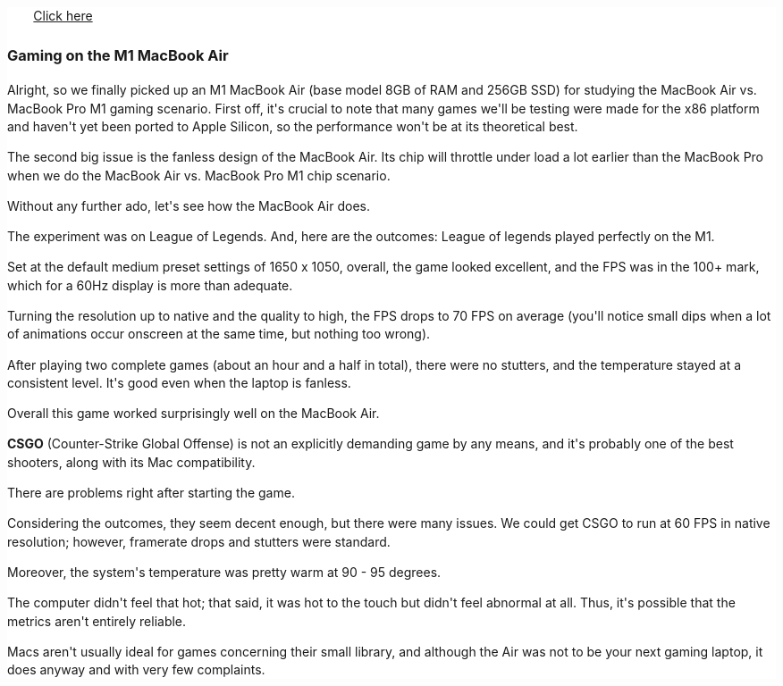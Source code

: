 
<span id="1374820">
					<video width="200" height="200" style="cursor:pointer"
           poster="//a.impactradius-go.com/display-clicktoplayimage/1374820.png"
           onclick="if(!this.playClicked){this.play();this.setAttribute('controls',true);this.playClicked=true;}">
	   <source src="//a.impactradius-go.com/display-ad/15852-1374820">
	   <img src="//a.impactradius-go.com/display-clicktoplayimage/1374820.png" style="border: none; height: 100%; width: 100%; object-fit: contain">
	</video>
	<div style="width:125px;text-align:center"><a href="javascript:window.open(decodeURIComponent('https%3A%2F%2Fthefitville.pxf.io%2Fc%2F5597632%2F1374820%2F15852'), '_blank');void(0);">Click here</a></div>
</span>
<img height="0" width="0" src="https://imp.pxf.io/i/5597632/1374820/15852" style="position:absolute;visibility:hidden;" border="0" />

### Gaming on the M1 MacBook Air

Alright, so we finally picked up an M1 MacBook Air (base model 8GB of RAM and 256GB SSD) for studying the MacBook Air vs. MacBook Pro M1 gaming scenario. First off, it's crucial to note that many games we'll be testing were made for the x86 platform and haven't yet been ported to Apple Silicon, so the performance won't be at its theoretical best.

The second big issue is the fanless design of the MacBook Air. Its chip will throttle under load a lot earlier than the MacBook Pro when we do the MacBook Air vs. MacBook Pro M1 chip scenario.

Without any further ado, let's see how the MacBook Air does.

The experiment was on League of Legends. And, here are the outcomes: League of legends played perfectly on the M1.

Set at the default medium preset settings of 1650 x 1050, overall, the game looked excellent, and the FPS was in the 100+ mark, which for a 60Hz display is more than adequate.

Turning the resolution up to native and the quality to high, the FPS drops to 70 FPS on average (you'll notice small dips when a lot of animations occur onscreen at the same time, but nothing too wrong).

After playing two complete games (about an hour and a half in total), there were no stutters, and the temperature stayed at a consistent level. It's good even when the laptop is fanless.

Overall this game worked surprisingly well on the MacBook Air.

**CSGO** (Counter-Strike Global Offense) is not an explicitly demanding game by any means, and it's probably one of the best shooters, along with its Mac compatibility.

There are problems right after starting the game.

Considering the outcomes, they seem decent enough, but there were many issues. We could get CSGO to run at 60 FPS in native resolution; however, framerate drops and stutters were standard.

Moreover, the system's temperature was pretty warm at 90 - 95 degrees.

The computer didn't feel that hot; that said, it was hot to the touch but didn't feel abnormal at all. Thus, it's possible that the metrics aren't entirely reliable.

Macs aren't usually ideal for games concerning their small library, and although the Air was not to be your next gaming laptop, it does anyway and with very few complaints.
